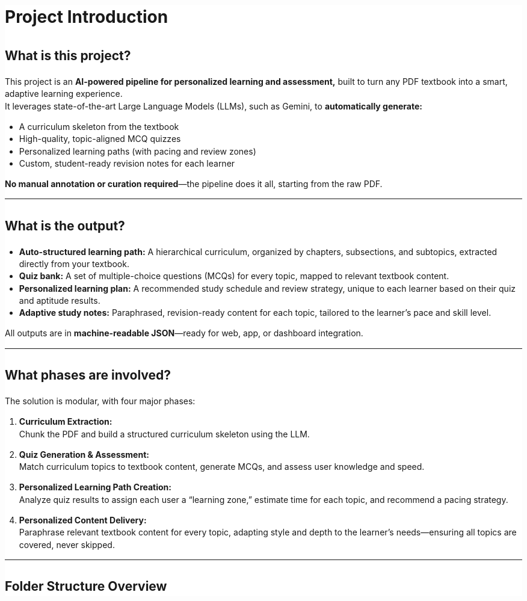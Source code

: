 # Project Introduction

## What is this project?

This project is an **AI-powered pipeline for personalized learning and assessment,** built to turn any PDF textbook into a smart, adaptive learning experience.  
It leverages state-of-the-art Large Language Models (LLMs), such as Gemini, to **automatically generate:**
- A curriculum skeleton from the textbook
- High-quality, topic-aligned MCQ quizzes
- Personalized learning paths (with pacing and review zones)
- Custom, student-ready revision notes for each learner

**No manual annotation or curation required**—the pipeline does it all, starting from the raw PDF.

--------------------------------

## What is the output?

- **Auto-structured learning path:** A hierarchical curriculum, organized by chapters, subsections, and subtopics, extracted directly from your textbook.
- **Quiz bank:** A set of multiple-choice questions (MCQs) for every topic, mapped to relevant textbook content.
- **Personalized learning plan:** A recommended study schedule and review strategy, unique to each learner based on their quiz and aptitude results.
- **Adaptive study notes:** Paraphrased, revision-ready content for each topic, tailored to the learner’s pace and skill level.

All outputs are in **machine-readable JSON**—ready for web, app, or dashboard integration.

--------------------------------

## What phases are involved?

The solution is modular, with four major phases:

1. **Curriculum Extraction:**  
   Chunk the PDF and build a structured curriculum skeleton using the LLM.

2. **Quiz Generation & Assessment:**  
   Match curriculum topics to textbook content, generate MCQs, and assess user knowledge and speed.

3. **Personalized Learning Path Creation:**  
   Analyze quiz results to assign each user a “learning zone,” estimate time for each topic, and recommend a pacing strategy.

4. **Personalized Content Delivery:**  
   Paraphrase relevant textbook content for every topic, adapting style and depth to the learner’s needs—ensuring all topics are covered, never skipped.

--------------------------------

## Folder Structure Overview
